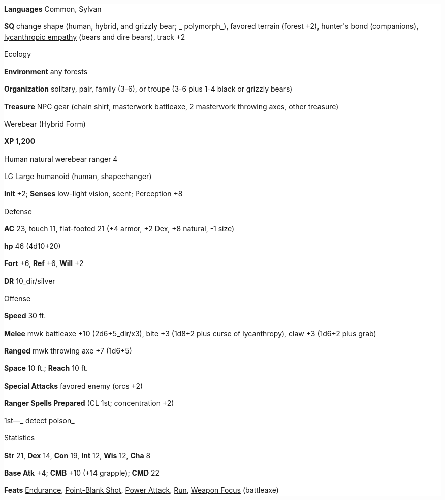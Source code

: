 **Languages** Common, Sylvan

**SQ** [change shape](monsters_dir/universalMonsterRules#_change-shape) (human, hybrid, and grizzly bear; _ [polymorph](additionalMonsters_dir/../spells_dir/polymorph#_polymorph)_), favored terrain (forest +2), hunter's bond (companions), [lycanthropic empathy](monsters_dir/universalMonsterRules#_lycanthropic-empathy) (bears and dire bears), track +2

Ecology

**Environment** any forests

**Organization** solitary, pair, family (3-6), or troupe (3-6 plus 1-4 black or grizzly bears)

**Treasure** NPC gear (chain shirt, masterwork battleaxe, 2 masterwork throwing axes, other treasure)

Werebear (Hybrid Form)

**XP 1,200**

Human natural werebear ranger 4

LG Large [humanoid](monsters_dir/creatureTypes#_humanoid) (human, [shapechanger](monsters_dir/creatureTypes#_shapechanger-subtype))

**Init** +2; **Senses** low-light vision, [scent](monsters_dir/universalMonsterRules#_scent); [Perception](additionalMonsters_dir/../skills_dir/perception#_perception) +8

Defense

**AC** 23, touch 11, flat-footed 21 (+4 armor, +2 Dex, +8 natural, -1 size)

**hp** 46 (4d10+20)

**Fort** +6, **Ref** +6, **Will** +2

**DR** 10_dir/silver

Offense

**Speed** 30 ft.

**Melee** mwk battleaxe +10 (2d6+5_dir/x3), bite +3 (1d8+2 plus [curse of lycanthropy](monsters_dir/universalMonsterRules#_curse-of-lycanthropy)), claw +3 (1d6+2 plus [grab](monsters_dir/universalMonsterRules#_grab))

**Ranged** mwk throwing axe +7 (1d6+5)

**Space** 10 ft.; **Reach** 10 ft.

**Special Attacks** favored enemy (orcs +2)

**Ranger Spells Prepared** (CL 1st; concentration +2)

1st—_ [detect poison](additionalMonsters_dir/../spells_dir/detectPoison#_detect-poison)_

Statistics

**Str** 21, **Dex** 14, **Con** 19, **Int** 12, **Wis** 12, **Cha** 8

**Base Atk** +4; **CMB** +10 (+14 grapple); **CMD** 22

**Feats** [Endurance](additionalMonsters_dir/../feats#_endurance), [Point-Blank Shot](additionalMonsters_dir/../feats#_point-blank-shot), [Power Attack](additionalMonsters_dir/../feats#_power-attack), [Run](additionalMonsters_dir/../feats#_run), [Weapon Focus](additionalMonsters_dir/../feats#_weapon-focus) (battleaxe)
